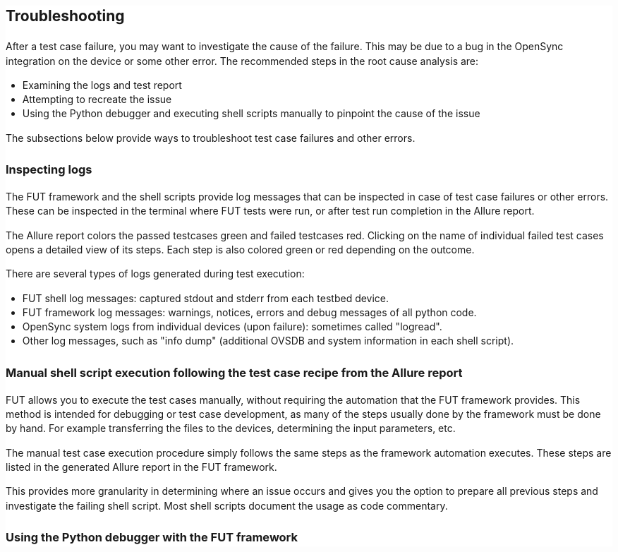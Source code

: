## Troubleshooting

After a test case failure, you may want to investigate the cause of the failure. This may be due to a bug in the
OpenSync integration on the device or some other error. The recommended steps in the root cause analysis are:

- Examining the logs and test report
- Attempting to recreate the issue
- Using the Python debugger and executing shell scripts manually to pinpoint the cause of the issue

The subsections below provide ways to troubleshoot test case failures and other errors.

### Inspecting logs

The FUT framework and the shell scripts provide log messages that can be inspected in case of test case failures or
other errors. These can be inspected in the terminal where FUT tests were run, or after test run completion in the
Allure report.

The Allure report colors the passed testcases green and failed testcases red. Clicking on the name of individual failed
test cases opens a detailed view of its steps. Each step is also colored green or red depending on the outcome.

There are several types of logs generated during test execution:

- FUT shell log messages: captured stdout and stderr from each testbed device.
- FUT framework log messages: warnings, notices, errors and debug messages of all python code.
- OpenSync system logs from individual devices (upon failure): sometimes called "logread".
- Other log messages, such as "info dump" (additional OVSDB and system information in each shell script).

### Manual shell script execution following the test case recipe from the Allure report

FUT allows you to execute the test cases manually, without requiring the automation that the FUT framework provides.
This method is intended for debugging or test case development, as many of the steps usually done by the framework must
be done by hand. For example transferring the files to the devices, determining the input parameters, etc.

The manual test case execution procedure simply follows the same steps as the framework automation executes. These steps
are listed in the generated Allure report in the FUT framework.

This provides more granularity in determining where an issue occurs and gives you the option to prepare all previous
steps and investigate the failing shell script. Most shell scripts document the usage as code commentary.

### Using the Python debugger with the FUT framework
